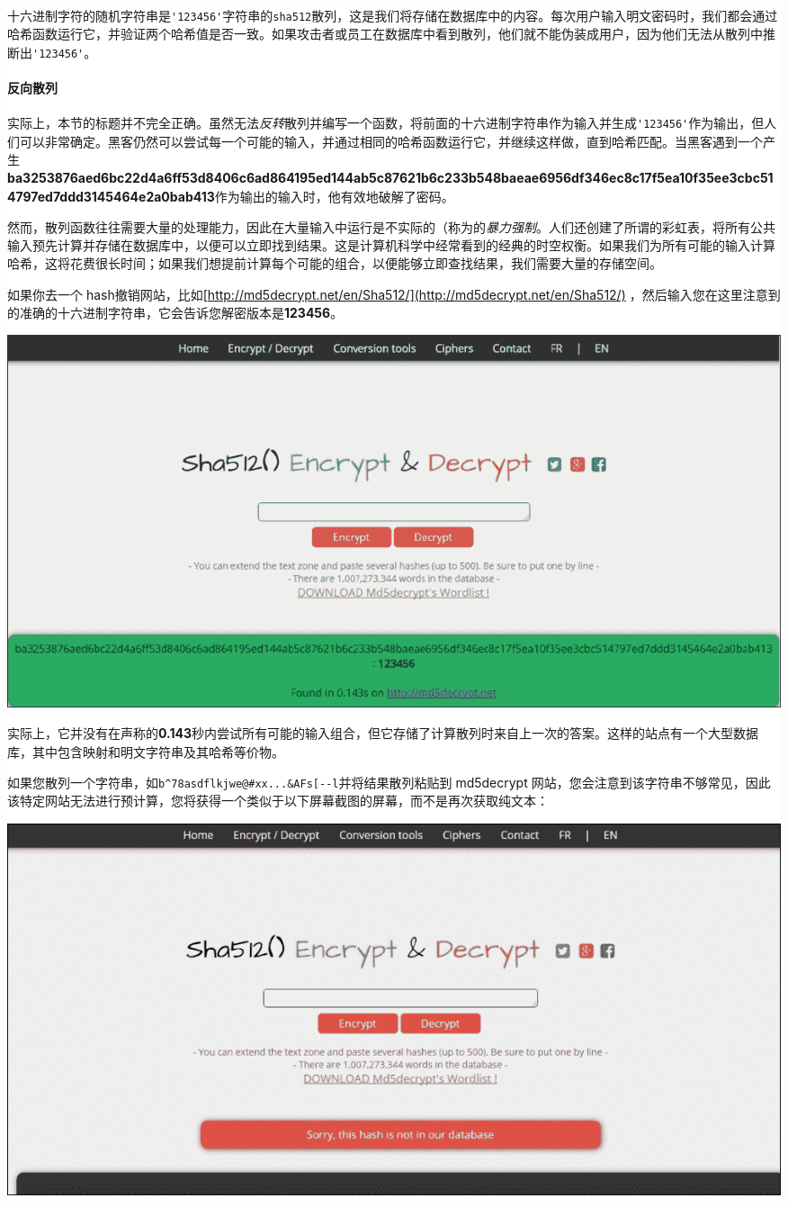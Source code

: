 十六进制字符的随机字符串是`'123456'`字符串的`sha512`散列，这是我们将存储在数据库中的内容。每次用户输入明文密码时，我们都会通过哈希函数运行它，并验证两个哈希值是否一致。如果攻击者或员工在数据库中看到散列，他们就不能伪装成用户，因为他们无法从散列中推断出`'123456'`。

#### 反向散列

实际上，本节的标题并不完全正确。虽然无法*反转*散列并编写一个函数，将前面的十六进制字符串作为输入并生成`'123456'`作为输出，但人们可以非常确定。黑客仍然可以尝试每一个可能的输入，并通过相同的哈希函数运行它，并继续这样做，直到哈希匹配。当黑客遇到一个产生**ba3253876aed6bc22d4a6ff53d8406c6ad864195ed144ab5c87621b6c233b548baeae6956df346ec8c17f5ea10f35ee3cbc514797ed7ddd3145464e2a0bab413**作为输出的输入时，他有效地破解了密码。

然而，散列函数往往需要大量的处理能力，因此在大量输入中运行是不实际的（称为的*暴力强制*。人们还创建了所谓的彩虹表，将所有公共输入预先计算并存储在数据库中，以便可以立即找到结果。这是计算机科学中经常看到的经典的时空权衡。如果我们为所有可能的输入计算哈希，这将花费很长时间；如果我们想提前计算每个可能的组合，以便能够立即查找结果，我们需要大量的存储空间。

如果你去一个 hash撤销网站，比如[http://md5decrypt.net/en/Sha512/](http://md5decrypt.net/en/Sha512/) ，然后输入您在这里注意到的准确的十六进制字符串，它会告诉您解密版本是**123456**。

![Reversing hashes](img/B04312_09_06.jpg)

实际上，它并没有在声称的**0.143**秒内尝试所有可能的输入组合，但它存储了计算散列时来自上一次的答案。这样的站点有一个大型数据库，其中包含映射和明文字符串及其哈希等价物。

如果您散列一个字符串，如`b^78asdflkjwe@#xx...&AFs[--l`并将结果散列粘贴到 md5decrypt 网站，您会注意到该字符串不够常见，因此该特定网站无法进行预计算，您将获得一个类似于以下屏幕截图的屏幕，而不是再次获取纯文本：

![Reversing hashes](img/B04312_09_07.jpg)
